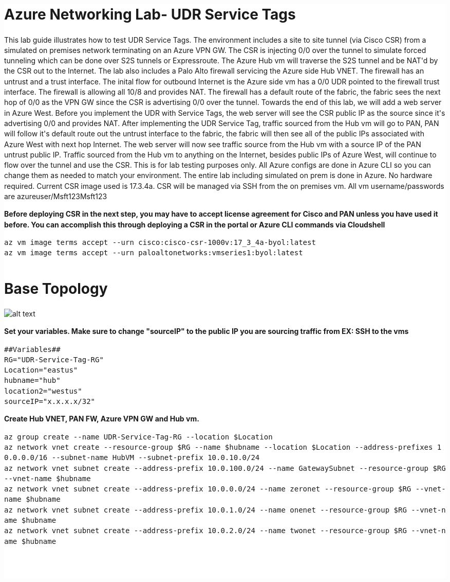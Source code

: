 # Azure Networking Lab- UDR Service Tags

This lab guide illustrates how to test UDR Service Tags. The environment includes a site to site tunnel (via Cisco CSR) from a simulated on premises network terminating on an Azure VPN GW. The CSR is injecting 0/0 over the tunnel to simulate forced tunneling which can be done over S2S tunnels or Expressroute. The Azure Hub vm will traverse the S2S tunnel and be NAT'd by the CSR out to the Internet. The lab also includes a Palo Alto firewall servicing the Azure side Hub VNET. The firewall has an untrust and a trust interface. The inital flow for outbound Internet is the Azure side vm has a 0/0 UDR pointed to the firewall trust interface. The firewall is allowing all 10/8 and provides NAT. The firewall has a default route of the fabric, the fabric sees the next hop of 0/0 as the VPN GW since the CSR is advertising 0/0 over the tunnel. Towards the end of this lab, we will add a web server in Azure West. Before you implement the UDR with Service Tags, the web server will see the CSR public IP as the source since it's advertising 0/0 and provides NAT. After implementing the UDR Service Tag, traffic sourced from the Hub vm will go to PAN, PAN will follow it's default route out the untrust interface to the fabric, the fabric will then see all of the public IPs associated with Azure West with next hop Internet. The web server will now see traffic source from the Hub vm with a source IP of the PAN untrust public IP. Traffic sourced from the Hub vm to anything on the Internet, besides public IPs of Azure West, will continue to flow over the tunnel and use the CSR.  This is for lab testing purposes only. All Azure configs are done in Azure CLI so you can change them as needed to match your environment. The entire lab including simulated on prem is done in Azure. No hardware required. Current CSR image used is 17.3.4a. CSR will be managed via SSH from the on premises vm. All vm username/passwords are azureuser/Msft123Msft123

**Before deploying CSR in the next step, you may have to accept license agreement for Cisco and PAN unless you have used it before. You can accomplish this through deploying a CSR in the portal or Azure CLI commands via Cloudshell**
<pre lang="...">
az vm image terms accept --urn cisco:cisco-csr-1000v:17_3_4a-byol:latest
az vm image terms accept --urn paloaltonetworks:vmseries1:byol:latest
</pre>

# Base Topology
![alt text](https://github.com/jwrightazure/lab/blob/master/images/service-tag-udr-topo.PNG)

**Set your variables. Make sure to change "sourceIP" to the public IP you are sourcing traffic from EX: SSH to the vms**
<pre lang="...">
##Variables##
RG="UDR-Service-Tag-RG"
Location="eastus"
hubname="hub"
location2="westus"
sourceIP="x.x.x.x/32"
</pre>


**Create Hub VNET, PAN FW, Azure VPN GW and Hub vm.**
<pre lang="...">
az group create --name UDR-Service-Tag-RG --location $Location
az network vnet create --resource-group $RG --name $hubname --location $Location --address-prefixes 10.0.0.0/16 --subnet-name HubVM --subnet-prefix 10.0.10.0/24
az network vnet subnet create --address-prefix 10.0.100.0/24 --name GatewaySubnet --resource-group $RG --vnet-name $hubname
az network vnet subnet create --address-prefix 10.0.0.0/24 --name zeronet --resource-group $RG --vnet-name $hubname
az network vnet subnet create --address-prefix 10.0.1.0/24 --name onenet --resource-group $RG --vnet-name $hubname
az network vnet subnet create --address-prefix 10.0.2.0/24 --name twonet --resource-group $RG --vnet-name $hubname
